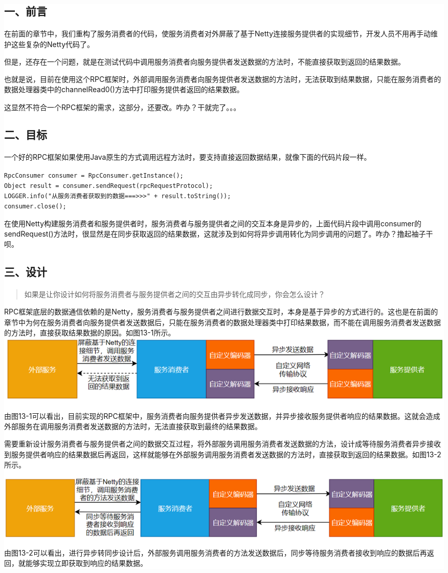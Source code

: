 ## 一、前言
在前面的章节中，我们重构了服务消费者的代码，使服务消费者对外屏蔽了基于Netty连接服务提供者的实现细节，开发人员不用再手动维护这些复杂的Netty代码了。

但是，还存在一个问题，就是在测试代码中调用服务消费者向服务提供者发送数据的方法时，不能直接获取到返回的结果数据。

也就是说，目前在使用这个RPC框架时，外部调用服务消费者向服务提供者发送数据的方法时，无法获取到结果数据，只能在服务消费者的数据处理器类中的channelRead0()方法中打印服务提供者返回的结果数据。

这显然不符合一个RPC框架的需求，这部分，还要改。咋办？干就完了。。。

## 二、目标

一个好的RPC框架如果使用Java原生的方式调用远程方法时，要支持直接返回数据结果，就像下面的代码片段一样。

```
RpcConsumer consumer = RpcConsumer.getInstance();
Object result = consumer.sendRequest(rpcRequestProtocol);
LOGGER.info("从服务消费者获取到的数据===>>>" + result.toString());
consumer.close();
```
在使用Netty构建服务消费者和服务提供者时，服务消费者与服务提供者之间的交互本身是异步的，上面代码片段中调用consumer的sendRequest()方法时，很显然是在同步获取返回的结果数据，这就涉及到如何将异步调用转化为同步调用的问题了。咋办？撸起袖子干呗。

## 三、设计

> 如果是让你设计如何将服务消费者与服务提供者之间的交互由异步转化成同步，你会怎么设计？

RPC框架底层的数据通信依赖的是Netty，服务消费者与服务提供者之间进行数据交互时，本身是基于异步的方式进行的。这也是在前面的章节中为何在服务消费者向服务提供者发送数据后，只能在服务消费者的数据处理器类中打印结果数据，而不能在调用服务消费者发送数据的方法时，直接获取结果数据的原因。如图13-1所示。
![img.png](img/img13-1.png)

由图13-1可以看出，目前实现的RPC框架中，服务消费者向服务提供者异步发送数据，并异步接收服务提供者响应的结果数据。这就会造成外部服务在调用服务消费者发送数据的方法时，无法直接获取到最终的结果数据。

需要重新设计服务消费者与服务提供者之间的数据交互过程，将外部服务调用服务消费者发送数据的方法，设计成等待服务消费者异步接收到服务提供者响应的结果数据后再返回，这样就能够在外部服务调用服务消费者发送数据的方法时，直接获取到返回的结果数据。如图13-2所示。

![img.png](img/img13-2.png)

由图13-2可以看出，进行异步转同步设计后，外部服务调用服务消费者的方法发送数据后，同步等待服务消费者接收到响应的数据后再返回，就能够实现立即获取到响应的结果数据。
